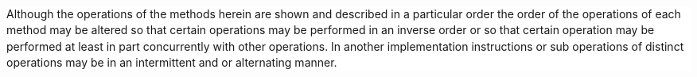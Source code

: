 Although the operations of the methods herein are shown and described in a particular order the order of the operations of each method may be altered so that certain operations may be performed in an inverse order or so that certain operation may be performed at least in part concurrently with other operations. In another implementation instructions or sub operations of distinct operations may be in an intermittent and or alternating manner.

